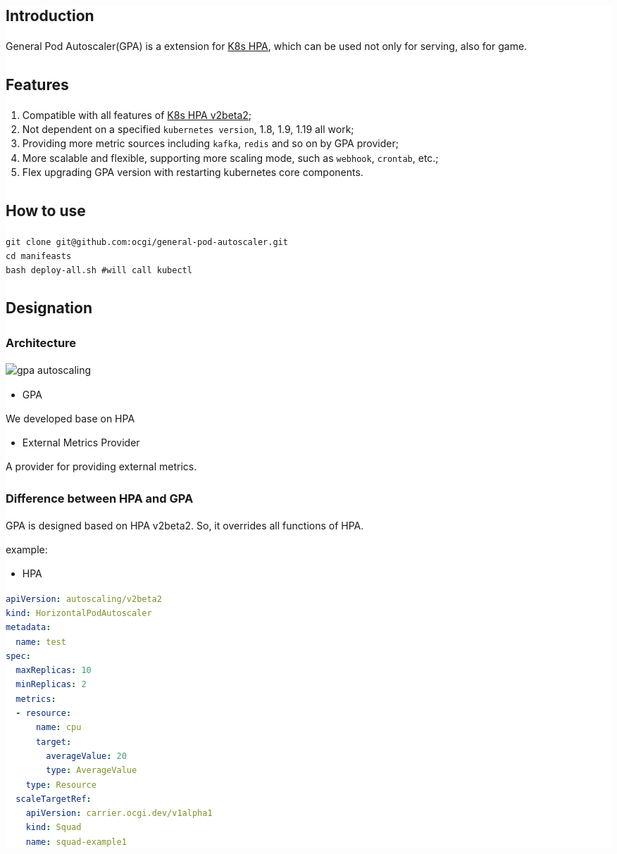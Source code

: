 ## Introduction

General Pod Autoscaler(GPA) is a extension for [K8s HPA](https://kubernetes.io/docs/tasks/run-application/horizontal-pod-autoscale/), which can be used not only for serving, also for game.

## Features

1. Compatible with all features of [K8s HPA v2beta2](https://github.com/kubernetes/api/blob/master/autoscaling/v2beta2);
2. Not dependent on a specified `kubernetes version`, 1.8, 1.9, 1.19 all work;
3. Providing more metric sources including `kafka`, `redis` and so on by GPA provider;
4. More scalable and flexible, supporting more scaling mode, such as `webhook`, `crontab`, etc.;
5. Flex upgrading GPA version with restarting kubernetes core components.

## How to use

```shell
git clone git@github.com:ocgi/general-pod-autoscaler.git
cd manifeasts
bash deploy-all.sh #will call kubectl
```

## Designation

### Architecture

![gpa autoscaling](./docs/autoscaler.png)


- GPA

We developed base on HPA

- External Metrics Provider

A provider for providing external metrics.


### Difference between HPA and GPA

GPA is designed based on HPA v2beta2. So, it overrides all functions of HPA.

example:

- HPA
```yaml
apiVersion: autoscaling/v2beta2
kind: HorizontalPodAutoscaler
metadata:
  name: test
spec:
  maxReplicas: 10
  minReplicas: 2
  metrics:
  - resource:
      name: cpu
      target:
        averageValue: 20
        type: AverageValue
    type: Resource
  scaleTargetRef:
    apiVersion: carrier.ocgi.dev/v1alpha1
    kind: Squad
    name: squad-example1
```
